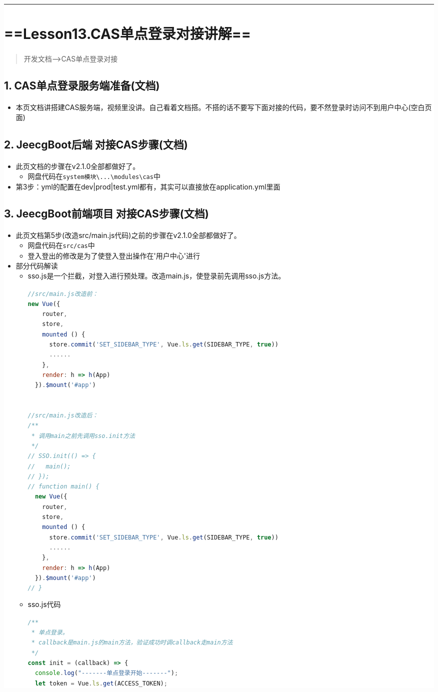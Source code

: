 
---

# ==Lesson13.CAS单点登录对接讲解==
> 开发文档-->CAS单点登录对接

## 1. CAS单点登录服务端准备(文档)
- 本页文档讲搭建CAS服务端，视频里没讲。自己看着文档搭。不搭的话不要写下面对接的代码，要不然登录时访问不到用户中心(空白页面)


## 2. JeecgBoot后端 对接CAS步骤(文档)
- 此页文档的步骤在v2.1.0全部都做好了。
    - 网盘代码在`system模块\...\modules\cas`中
- 第3步：yml的配置在dev|prod|test.yml都有，其实可以直接放在application.yml里面

## 3. JeecgBoot前端项目 对接CAS步骤(文档)
- 此页文档第5步(改造src/main.js代码)之前的步骤在v2.1.0全部都做好了。
    - 网盘代码在`src/cas`中
    - 登入登出的修改是为了使登入登出操作在'用户中心'进行
- 部分代码解读
    - sso.js是一个拦截，对登入进行预处理。改造main.js，使登录前先调用sso.js方法。
        ```js
        //src/main.js改造前：
        new Vue({
            router,
            store,
            mounted () {
              store.commit('SET_SIDEBAR_TYPE', Vue.ls.get(SIDEBAR_TYPE, true))
              ......
            },
            render: h => h(App)
          }).$mount('#app')
        
        
        //src/main.js改造后：
        /**
         * 调用main之前先调用sso.init方法
         */
        // SSO.init(() => {
        //   main();
        // });
        // function main() {
          new Vue({
            router,
            store,
            mounted () {
              store.commit('SET_SIDEBAR_TYPE', Vue.ls.get(SIDEBAR_TYPE, true))
              ......
            },
            render: h => h(App)
          }).$mount('#app')
        // }
        ```
    - sso.js代码
        ```js
        /**
         * 单点登录。
         * callback是main.js的main方法，验证成功时调callback走main方法
         */
        const init = (callback) => {
          console.log("-------单点登录开始-------");
          let token = Vue.ls.get(ACCESS_TOKEN);